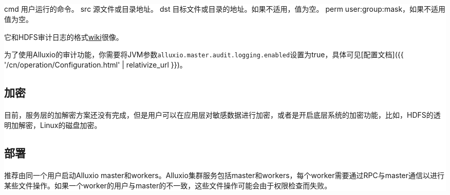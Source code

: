 </tr>
<tr>
  <td>cmd</td>
  <td>用户运行的命令。 </td>
</tr>
<tr>
  <td>src</td>
  <td>源文件或目录地址。 </td>
</tr>
<tr>
  <td>dst</td>
  <td>目标文件或目录的地址。如果不适用，值为空。 </td>
</tr>
<tr>
  <td>perm</td>
  <td>user:group:mask，如果不适用值为空。 </td>
</tr>
</table>

它和HDFS审计日志的格式[wiki](https://wiki.apache.org/hadoop/HowToConfigure)很像。

为了使用Alluxio的审计功能，你需要将JVM参数`alluxio.master.audit.logging.enabled`设置为true，具体可见[配置文档]({{ '/cn/operation/Configuration.html' | relativize_url }})。

## 加密

目前，服务层的加解密方案还没有完成，但是用户可以在应用层对敏感数据进行加密，或者是开启底层系统的加密功能，比如，HDFS的透明加解密，Linux的磁盘加密。

## 部署

推荐由同一个用户启动Alluxio master和workers。Alluxio集群服务包括master和workers，每个worker需要通过RPC与master通信以进行某些文件操作。如果一个worker的用户与master的不一致，这些文件操作可能会由于权限检查而失败。
